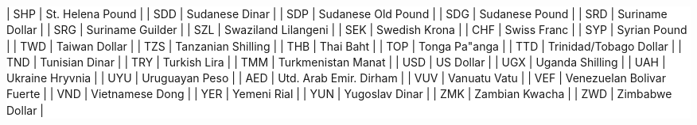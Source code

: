 | SHP | St. Helena Pound |
| SDD | Sudanese Dinar |
| SDP | Sudanese Old Pound |
| SDG | Sudanese Pound |
| SRD | Suriname Dollar |
| SRG | Suriname Guilder |
| SZL | Swaziland Lilangeni |
| SEK | Swedish Krona |
| CHF | Swiss Franc |
| SYP | Syrian Pound |
| TWD | Taiwan Dollar |
| TZS | Tanzanian Shilling |
| THB | Thai Baht |
| TOP | Tonga Pa"anga |
| TTD | Trinidad/Tobago Dollar |
| TND | Tunisian Dinar |
| TRY | Turkish Lira |
| TMM | Turkmenistan Manat |
| USD | US Dollar |
| UGX | Uganda Shilling |
| UAH | Ukraine Hryvnia |
| UYU | Uruguayan Peso |
| AED | Utd. Arab Emir. Dirham |
| VUV | Vanuatu Vatu |
| VEF | Venezuelan Bolivar Fuerte |
| VND | Vietnamese Dong |
| YER | Yemeni Rial |
| YUN | Yugoslav Dinar |
| ZMK | Zambian Kwacha |
| ZWD | Zimbabwe Dollar |
